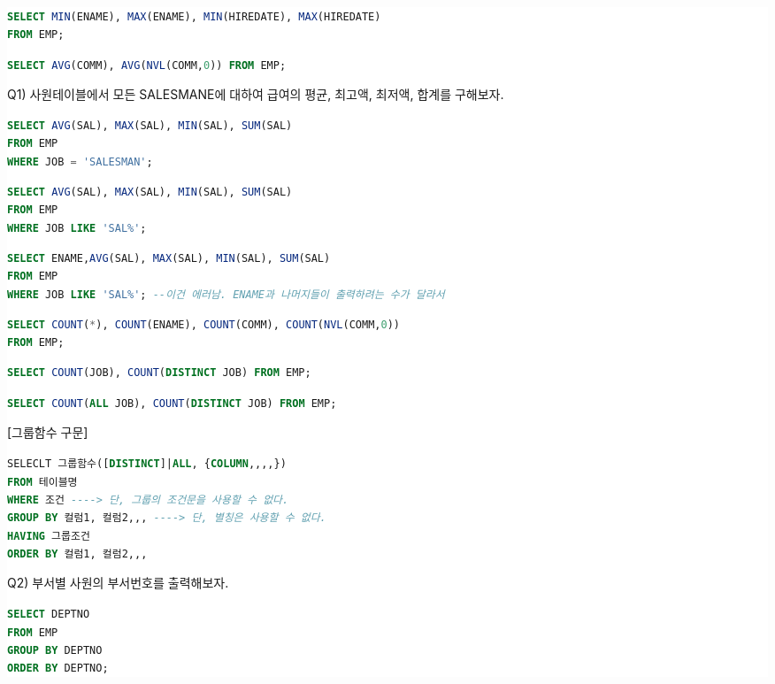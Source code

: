 

```sql
SELECT MIN(ENAME), MAX(ENAME), MIN(HIREDATE), MAX(HIREDATE)
FROM EMP;
```

```sql
SELECT AVG(COMM), AVG(NVL(COMM,0)) FROM EMP;
```



Q1) 사원테이블에서 모든 SALESMANE에 대하여 급여의 평균, 최고액, 최저액, 합계를 구해보자.

```sql
SELECT AVG(SAL), MAX(SAL), MIN(SAL), SUM(SAL)
FROM EMP
WHERE JOB = 'SALESMAN';
```

```sql
SELECT AVG(SAL), MAX(SAL), MIN(SAL), SUM(SAL)
FROM EMP
WHERE JOB LIKE 'SAL%';
```

```sql
SELECT ENAME,AVG(SAL), MAX(SAL), MIN(SAL), SUM(SAL)
FROM EMP
WHERE JOB LIKE 'SAL%'; --이건 에러남. ENAME과 나머지들이 출력하려는 수가 달라서
```



```sql
SELECT COUNT(*), COUNT(ENAME), COUNT(COMM), COUNT(NVL(COMM,0))
FROM EMP;
```

```sql
SELECT COUNT(JOB), COUNT(DISTINCT JOB) FROM EMP;
```

```sql
SELECT COUNT(ALL JOB), COUNT(DISTINCT JOB) FROM EMP;
```



[그룹함수 구문]

```sql
SELECLT 그룹함수([DISTINCT]|ALL, {COLUMN,,,,})
FROM 테이블명
WHERE 조건 ----> 단, 그룹의 조건문을 사용할 수 없다.
GROUP BY 컬럼1, 컬럼2,,, ----> 단, 별칭은 사용할 수 없다.
HAVING 그룹조건
ORDER BY 컬럼1, 컬럼2,,,
```

Q2) 부서별 사원의 부서번호를 출력해보자.

```sql
SELECT DEPTNO
FROM EMP
GROUP BY DEPTNO
ORDER BY DEPTNO;
```
